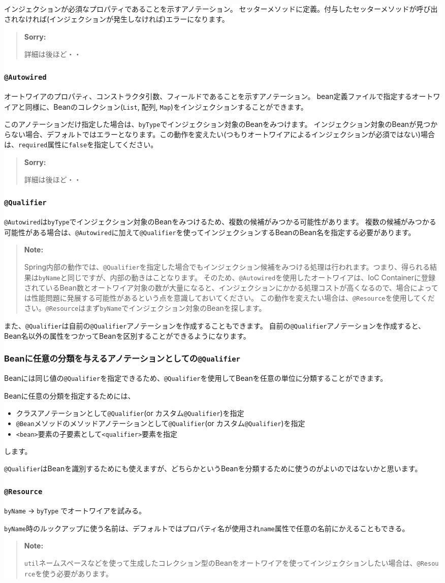 インジェクションが必須なプロパティであることを示すアノテーション。
セッターメソッドに定義。付与したセッターメソッドが呼び出されなければ(インジェクションが発生しなければ)エラーになります。

> **Sorry:**
>
> 詳細は後ほど・・

### `@Autowired`

オートワイアのプロパティ、コンストラクタ引数、フィールドであることを示すアノテーション。
bean定義ファイルで指定するオートワイアと同様に、Beanのコレクション(`List`, 配列, `Map`)をインジェクションすることができます。

このアノテーションだけ指定した場合は、`byType`でインジェクション対象のBeanをみつけます。
インジェクション対象のBeanが見つからない場合、デフォルトではエラーとなります。この動作を変えたい(つもりオートワイアによるインジェクションが必須ではない)場合は、`required`属性に`false`を指定してください。

> **Sorry:**
>
> 詳細は後ほど・・


### `@Qualifier`

`@Autowired`は`byType`でインジェクション対象のBeanをみつけるため、複数の候補がみつかる可能性があります。
複数の候補がみつかる可能性がある場合は、`@Autowired`に加えて`@Qualifier`を使ってインジェクションするBeanのBean名を指定する必要があります。

> **Note:**
>
> Spring内部の動作では、`@Qualifier`を指定した場合でもインジェクション候補をみつける処理は行われます。つまり、得られる結果は`byName`と同じですが、内部の動きはことなります。
> そのため、`@Autowired`を使用したオートワイアは、IoC Containerに登録されているBean数とオートワイア対象の数が大量になると、インジェクションにかかる処理コストが高くなるので、場合によっては性能問題に発展する可能性があるという点を意識しておいてください。
> この動作を変えたい場合は、`@Resource`を使用してください。`@Resource`はまず`byName`でインジェクション対象のBeanを探します。

また、`@Qualifier`は自前の`@Qualifier`アノテーションを作成することもできます。
自前の`@Qualifier`アノテーションを作成すると、Bean名以外の属性をつかってBeanを区別することができるようになります。


### Beanに任意の分類を与えるアノテーションとしての`@Qualifier`

Beanには同じ値の`@Qualifier`を指定できるため、`@Qualifier`を使用してBeanを任意の単位に分類することができます。

Beanに任意の分類を指定するためには、

* クラスアノテーションとして`@Qualifier`(or カスタム`@Qualifier`)を指定
* `@Bean`メソッドのメソッドアノテーションとして`@Qualifier`(or カスタム`@Qualifier`)を指定
* `<bean>`要素の子要素として`<qualifier>`要素を指定

します。

`@Qualifier`はBeanを識別するためにも使えますが、どちらかというBeanを分類するために使うのがよいのではないかと思います。


### `@Resource`

`byName` -> `byType` でオートワイアを試みる。

`byName`時のルックアップに使う名前は、デフォルトではプロパティ名が使用され`name`属性で任意の名前にかえることもできる。

> **Note:**
>
> `util`ネームスペースなどを使って生成したコレクション型のBeanをオートワイアを使ってインジェクションしたい場合は、`@Resource`を使う必要があります。

